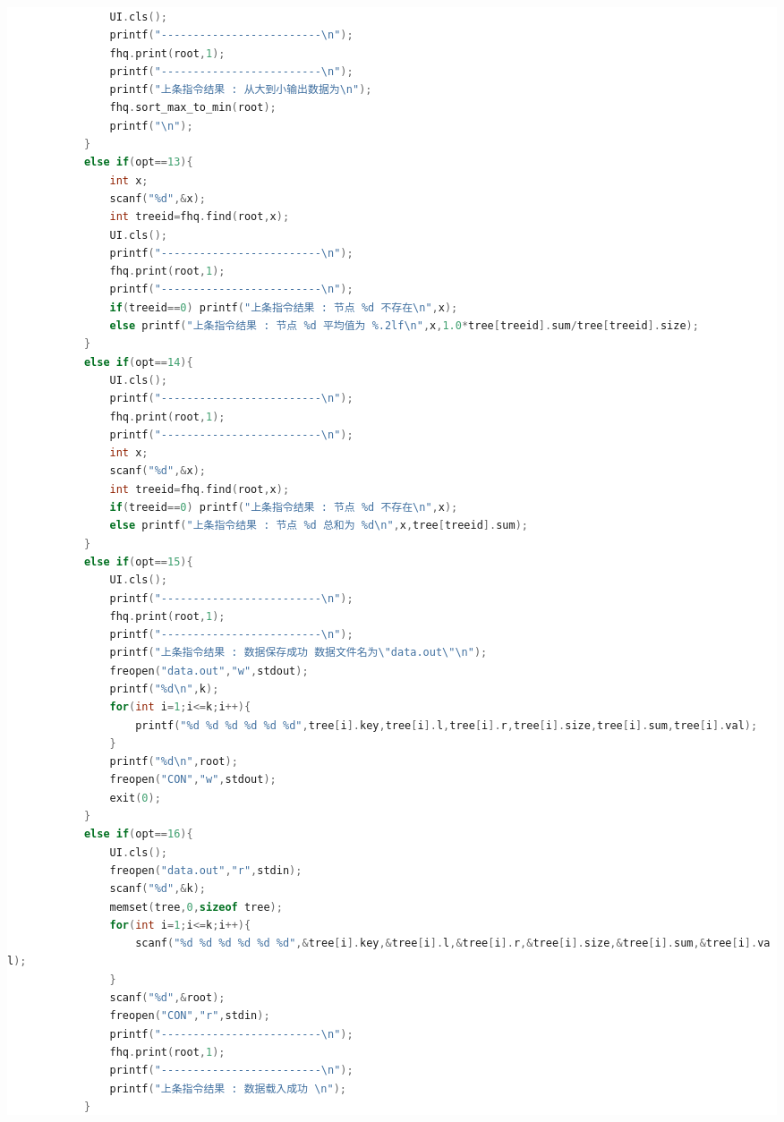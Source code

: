 ```c
				UI.cls();
				printf("-------------------------\n");
				fhq.print(root,1);
				printf("-------------------------\n");
				printf("上条指令结果 : 从大到小输出数据为\n"); 
				fhq.sort_max_to_min(root);
				printf("\n");
			}
			else if(opt==13){
				int x;
				scanf("%d",&x);
				int treeid=fhq.find(root,x);
				UI.cls();
				printf("-------------------------\n");
				fhq.print(root,1);
				printf("-------------------------\n");
				if(treeid==0) printf("上条指令结果 : 节点 %d 不存在\n",x);
				else printf("上条指令结果 : 节点 %d 平均值为 %.2lf\n",x,1.0*tree[treeid].sum/tree[treeid].size); 
			}
			else if(opt==14){
				UI.cls();
				printf("-------------------------\n");
				fhq.print(root,1);
				printf("-------------------------\n");
				int x;
				scanf("%d",&x);
				int treeid=fhq.find(root,x);
				if(treeid==0) printf("上条指令结果 : 节点 %d 不存在\n",x);
				else printf("上条指令结果 : 节点 %d 总和为 %d\n",x,tree[treeid].sum);
			}
			else if(opt==15){
				UI.cls();
				printf("-------------------------\n");
				fhq.print(root,1);
				printf("-------------------------\n");
				printf("上条指令结果 : 数据保存成功 数据文件名为\"data.out\"\n"); 
				freopen("data.out","w",stdout);
				printf("%d\n",k);
				for(int i=1;i<=k;i++){
					printf("%d %d %d %d %d %d",tree[i].key,tree[i].l,tree[i].r,tree[i].size,tree[i].sum,tree[i].val);
				}
				printf("%d\n",root);
				freopen("CON","w",stdout); 
				exit(0); 
			}
			else if(opt==16){
				UI.cls();
				freopen("data.out","r",stdin);
				scanf("%d",&k);
				memset(tree,0,sizeof tree);
				for(int i=1;i<=k;i++){
					scanf("%d %d %d %d %d %d",&tree[i].key,&tree[i].l,&tree[i].r,&tree[i].size,&tree[i].sum,&tree[i].val);
				}
				scanf("%d",&root);
				freopen("CON","r",stdin);
				printf("-------------------------\n");
				fhq.print(root,1);
				printf("-------------------------\n");
				printf("上条指令结果 : 数据载入成功 \n"); 
			}
```